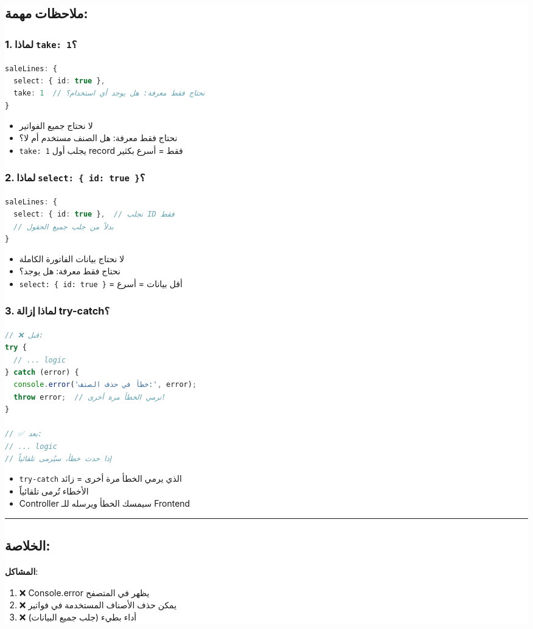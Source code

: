 ## ملاحظات مهمة:

### 1. لماذا `take: 1`؟
```typescript
saleLines: {
  select: { id: true },
  take: 1  // نحتاج فقط معرفة: هل يوجد أي استخدام؟
}
```
- لا نحتاج جميع الفواتير
- نحتاج فقط معرفة: هل الصنف مستخدم أم لا؟
- `take: 1` يجلب أول record فقط = أسرع بكثير

### 2. لماذا `select: { id: true }`؟
```typescript
saleLines: {
  select: { id: true },  // نجلب ID فقط
  // بدلاً من جلب جميع الحقول
}
```
- لا نحتاج بيانات الفاتورة الكاملة
- نحتاج فقط معرفة: هل يوجد؟
- `select: { id: true }` = أقل بيانات = أسرع

### 3. لماذا إزالة try-catch؟
```typescript
// ❌ قبل:
try {
  // ... logic
} catch (error) {
  console.error('خطأ في حذف الصنف:', error);
  throw error;  // نرمي الخطأ مرة أخرى!
}

// ✅ بعد:
// ... logic
// إذا حدث خطأ، سيُرمى تلقائياً
```
- `try-catch` الذي يرمي الخطأ مرة أخرى = زائد
- الأخطاء تُرمى تلقائياً
- Controller سيمسك الخطأ ويرسله للـ Frontend

---

## الخلاصة:

**المشاكل**:
1. ❌ Console.error يظهر في المتصفح
2. ❌ يمكن حذف الأصناف المستخدمة في فواتير
3. ❌ أداء بطيء (جلب جميع البيانات)
